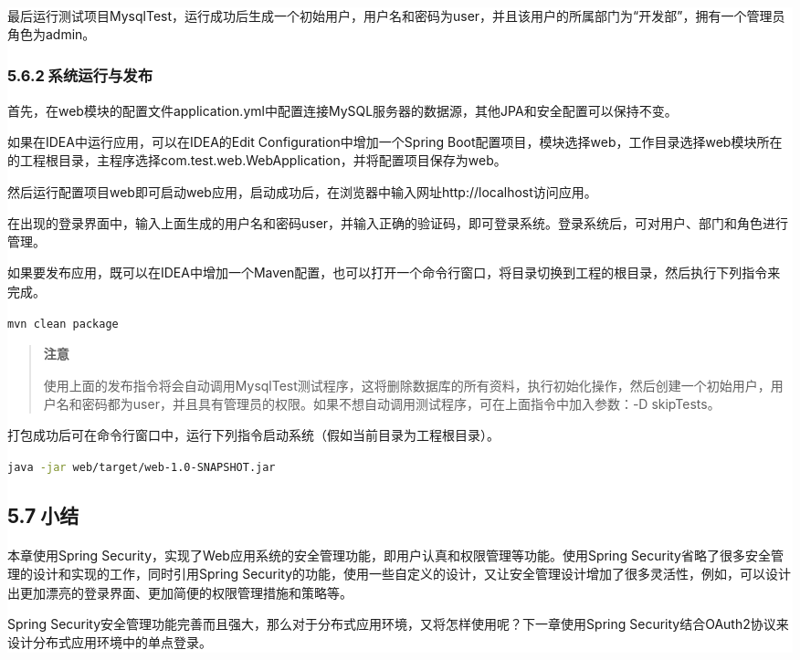 最后运行测试项目MysqlTest，运行成功后生成一个初始用户，用户名和密码为user，并且该用户的所属部门为“开发部”，拥有一个管理员角色为admin。

### 5.6.2 系统运行与发布

首先，在web模块的配置文件application.yml中配置连接MySQL服务器的数据源，其他JPA和安全配置可以保持不变。

如果在IDEA中运行应用，可以在IDEA的Edit Configuration中增加一个Spring Boot配置项目，模块选择web，工作目录选择web模块所在的工程根目录，主程序选择com.test.web.WebApplication，并将配置项目保存为web。

然后运行配置项目web即可启动web应用，启动成功后，在浏览器中输入网址http://localhost访问应用。

在出现的登录界面中，输入上面生成的用户名和密码user，并输入正确的验证码，即可登录系统。登录系统后，可对用户、部门和角色进行管理。

如果要发布应用，既可以在IDEA中增加一个Maven配置，也可以打开一个命令行窗口，将目录切换到工程的根目录，然后执行下列指令来完成。

```bash
mvn clean package
```

> **注意**
>
> 使用上面的发布指令将会自动调用MysqlTest测试程序，这将删除数据库的所有资料，执行初始化操作，然后创建一个初始用户，用户名和密码都为user，并且具有管理员的权限。如果不想自动调用测试程序，可在上面指令中加入参数：-D skipTests。

打包成功后可在命令行窗口中，运行下列指令启动系统（假如当前目录为工程根目录）。

```bash
java -jar web/target/web-1.0-SNAPSHOT.jar
```

## 5.7 小结

本章使用Spring Security，实现了Web应用系统的安全管理功能，即用户认真和权限管理等功能。使用Spring Security省略了很多安全管理的设计和实现的工作，同时引用Spring Security的功能，使用一些自定义的设计，又让安全管理设计增加了很多灵活性，例如，可以设计出更加漂亮的登录界面、更加简便的权限管理措施和策略等。

Spring Security安全管理功能完善而且强大，那么对于分布式应用环境，又将怎样使用呢？下一章使用Spring Security结合OAuth2协议来设计分布式应用环境中的单点登录。

